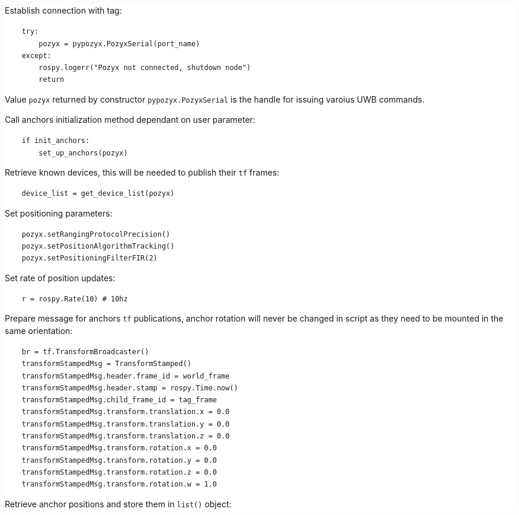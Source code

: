 Establish connection with tag: 

```
    try:
        pozyx = pypozyx.PozyxSerial(port_name)
    except:
        rospy.logerr("Pozyx not connected, shutdown node")
        return
```

Value `pozyx` returned by constructor `pypozyx.PozyxSerial` is the handle for issuing varoius UWB commands.


Call anchors initialization method dependant on user parameter:

```
    if init_anchors:
        set_up_anchors(pozyx)
```

Retrieve known devices, this will be needed to publish their `tf` frames:

```
    device_list = get_device_list(pozyx)
```

Set positioning parameters:

```
    pozyx.setRangingProtocolPrecision()
    pozyx.setPositionAlgorithmTracking()
    pozyx.setPositioningFilterFIR(2)
```

Set rate of position updates:

```
    r = rospy.Rate(10) # 10hz
```

Prepare message for anchors `tf` publications, anchor rotation will never be changed in script as they need to be mounted in the same orientation:

```
    br = tf.TransformBroadcaster()
    transformStampedMsg = TransformStamped()
    transformStampedMsg.header.frame_id = world_frame
    transformStampedMsg.header.stamp = rospy.Time.now()
    transformStampedMsg.child_frame_id = tag_frame
    transformStampedMsg.transform.translation.x = 0.0
    transformStampedMsg.transform.translation.y = 0.0
    transformStampedMsg.transform.translation.z = 0.0
    transformStampedMsg.transform.rotation.x = 0.0
    transformStampedMsg.transform.rotation.y = 0.0
    transformStampedMsg.transform.rotation.z = 0.0    
    transformStampedMsg.transform.rotation.w = 1.0
```

Retrieve anchor positions and store them in `list()` object:
